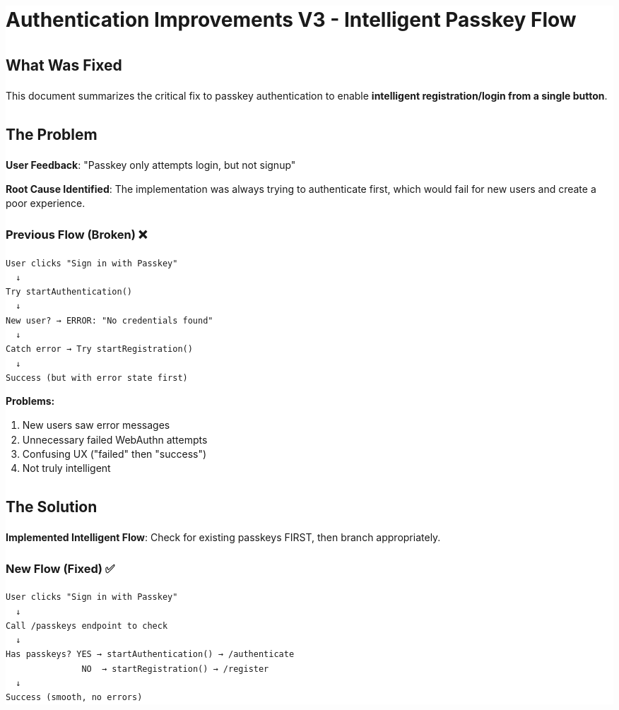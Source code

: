 # Authentication Improvements V3 - Intelligent Passkey Flow

## What Was Fixed

This document summarizes the critical fix to passkey authentication to enable **intelligent registration/login from a single button**.

## The Problem

**User Feedback**: "Passkey only attempts login, but not signup"

**Root Cause Identified**: The implementation was always trying to authenticate first, which would fail for new users and create a poor experience.

### Previous Flow (Broken) ❌

```
User clicks "Sign in with Passkey"
  ↓
Try startAuthentication()
  ↓
New user? → ERROR: "No credentials found"
  ↓
Catch error → Try startRegistration()
  ↓
Success (but with error state first)
```

**Problems:**
1. New users saw error messages
2. Unnecessary failed WebAuthn attempts
3. Confusing UX ("failed" then "success")
4. Not truly intelligent

## The Solution

**Implemented Intelligent Flow**: Check for existing passkeys FIRST, then branch appropriately.

### New Flow (Fixed) ✅

```
User clicks "Sign in with Passkey"
  ↓
Call /passkeys endpoint to check
  ↓
Has passkeys? YES → startAuthentication() → /authenticate
               NO  → startRegistration() → /register
  ↓
Success (smooth, no errors)
```

